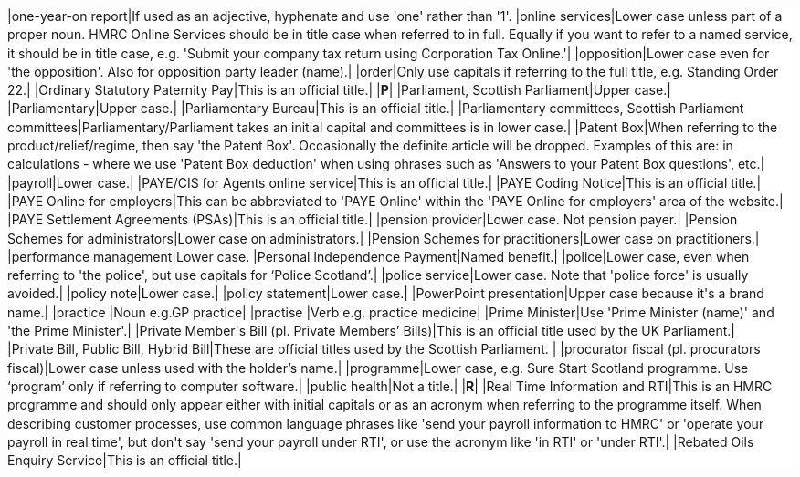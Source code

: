 |one-year-on report|If used as an adjective, hyphenate and use 'one' rather than '1'.
|online services|Lower case unless part of a proper noun. HMRC Online Services should be in title case when referred to in full. Equally if you want to refer to a named service, it should be in title case, e.g. 'Submit your company tax return using Corporation Tax Online.'|
|opposition|Lower case even for 'the opposition'. Also for opposition party leader (name).|
|order|Only use capitals if referring to the full title, e.g. Standing Order 22.|
|Ordinary Statutory Paternity Pay|This is an official title.|
|**P**|
|Parliament, Scottish Parliament|Upper case.|
|Parliamentary|Upper case.|
|Parliamentary Bureau|This is an official title.|
|Parliamentary committees, Scottish Parliament committees|Parliamentary/Parliament takes an initial capital and committees is in lower case.|
|Patent Box|When referring to the product/relief/regime, then say 'the Patent Box'. Occasionally the definite article will be dropped. Examples of this are: in calculations - where we use 'Patent Box deduction' when using phrases such as 'Answers to your Patent Box questions', etc.|
|payroll|Lower case.|
|PAYE/CIS for Agents online service|This is an official title.|
|PAYE Coding Notice|This is an official title.|
|PAYE Online for employers|This can be abbreviated to 'PAYE Online' within the 'PAYE Online for employers' area of the website.|
|PAYE Settlement Agreements (PSAs)|This is an official title.|
|pension provider|Lower case. Not pension payer.|
|Pension Schemes for administrators|Lower case on administrators.|
|Pension Schemes for practitioners|Lower case on practitioners.|
|performance management|Lower case.
|Personal Independence Payment|Named benefit.|
|police|Lower case, even when referring to 'the police', but use capitals for ‘Police Scotland’.|
|police service|Lower case. Note that 'police force' is usually avoided.|
|policy note|Lower case.|
|policy statement|Lower case.|
|PowerPoint presentation|Upper case because it's a brand name.|
|practice |Noun e.g.GP practice|
|practise |Verb e.g. practice medicine|
|Prime Minister|Use 'Prime Minister (name)' and 'the Prime Minister'.|
|Private Member's Bill (pl.  Private Members’ Bills)|This is an official title used by the UK Parliament.|  
|Private Bill, Public Bill, Hybrid Bill|These are official titles used by the Scottish Parliament. |
|procurator fiscal (pl. procurators fiscal)|Lower case unless used with the holder’s name.|
|programme|Lower case, e.g. Sure Start Scotland programme. Use ‘program’ only if referring to computer software.|
|public health|Not a title.|
|**R**|
|Real Time Information and RTI|This is an HMRC programme and should only appear either with initial capitals or as an acronym when referring to the programme itself. When describing customer processes, use common language phrases like 'send your payroll information to HMRC' or 'operate your payroll in real time', but don't say 'send your payroll under RTI', or use the acronym like 'in RTI' or 'under RTI'.|
|Rebated Oils Enquiry Service|This is an official title.|